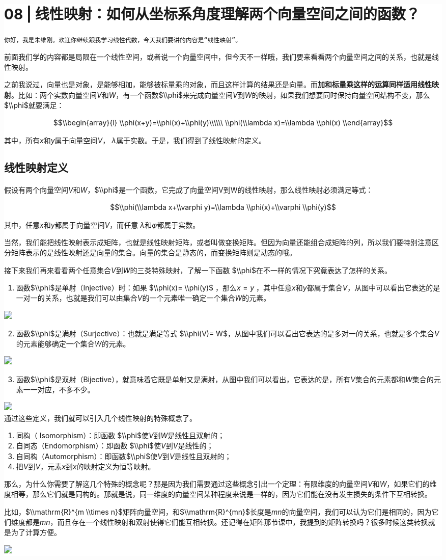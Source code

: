 # 08 | 线性映射：如何从坐标系角度理解两个向量空间之间的函数？

    你好，我是朱维刚。欢迎你继续跟我学习线性代数，今天我们要讲的内容是“线性映射”。

前面我们学的内容都是局限在一个线性空间，或者说一个向量空间中，但今天不一样哦，我们要来看看两个向量空间之间的关系，也就是线性映射。

之前我说过，向量也是对象，是能够相加，能够被标量乘的对象，而且这样计算的结果还是向量。而**加和标量乘这样的运算同样适用线性映射**。比如：两个实数向量空间$V$和$W$，有一个函数$\\phi$来完成向量空间$V$到$W$的映射，如果我们想要同时保持向量空间结构不变，那么$\\phi$就要满足：

$$\\begin{array}{l}  
\\phi(x+y)=\\phi(x)+\\phi(y)\\\\\\  
\\phi(\\lambda x)=\\lambda \\phi(x)  
\\end{array}$$

其中，所有$x$和$y$属于向量空间$V$， $λ$属于实数。于是，我们得到了线性映射的定义。

## 线性映射定义

假设有两个向量空间$V$和$W$，$\\phi$是一个函数，它完成了向量空间V到W的线性映射，那么线性映射必须满足等式：

$$\\phi(\\lambda x+\\varphi y)=\\lambda \\phi(x)+\\varphi \\phi(y)$$

其中，任意$x$和$y$都属于向量空间$V$，而任意 $λ$和$φ$都属于实数。

当然，我们能把线性映射表示成矩阵，也就是线性映射矩阵，或者叫做变换矩阵。但因为向量还能组合成矩阵的列，所以我们要特别注意区分矩阵表示的是线性映射还是向量的集合。向量的集合是静态的，而变换矩阵则是动态的哦。

接下来我们再来看看两个任意集合$V$到$W$的三类特殊映射，了解一下函数 $\\phi$在不一样的情况下究竟表达了怎样的关系。

1.  函数$\\phi$是单射（Injective）时：如果 $\\phi(x)= \\phi(y)$ ，那么$x=y$ ，其中任意$x$和$y$都属于集合$V$，从图中可以看出它表达的是一对一的关系，也就是我们可以由集合$V$的一个元素唯一确定一个集合$W$的元素。

![](https://static001.geekbang.org/resource/image/0c/26/0c18ea555d414b0a762b5477b4b0ca26.jpg)

2.  函数$\\phi$是满射（Surjective）：也就是满足等式 $\\phi(V)= W$，从图中我们可以看出它表达的是多对一的关系，也就是多个集合$V$的元素能够确定一个集合$W$的元素。

![](https://static001.geekbang.org/resource/image/0b/c2/0bca9ff7784015d6506be02d490bbcc2.jpg)

3.  函数$\\phi$是双射（Bijective），就意味着它既是单射又是满射，从图中我们可以看出，它表达的是，所有$V$集合的元素都和$W$集合的元素一一对应，不多不少。

![](https://static001.geekbang.org/resource/image/2e/30/2e161117c8074163a53d5850a2315b30.jpg)  
通过这些定义，我们就可以引入几个线性映射的特殊概念了。

1.  同构（ Isomorphism）：即函数 $\\phi$使$V$到$W$是线性且双射的；
2.  自同态（Endomorphism）：即函数 $\\phi$使$V$到$V$是线性的；
3.  自同构（Automorphism）：即函数$\\phi$使$V$到$V$是线性且双射的；
4.  把$V$到$V$，元素$x$到$x$的映射定义为恒等映射。

那么，为什么你需要了解这几个特殊的概念呢？那是因为我们需要通过这些概念引出一个定理：有限维度的向量空间$V$和$W$，如果它们的维度相等，那么它们就是同构的。那就是说，同一维度的向量空间某种程度来说是一样的，因为它们能在没有发生损失的条件下互相转换。

比如，$\\mathrm{R}^{m \\times n}$矩阵向量空间，和$\\mathrm{R}^{mn}$长度是$mn$的向量空间，我们可以认为它们是相同的，因为它们维度都是$mn$，而且存在一个线性映射和双射使得它们能互相转换。还记得在矩阵那节课中，我提到的矩阵转换吗？很多时候这类转换就是为了计算方便。

![](https://static001.geekbang.org/resource/image/a5/4a/a59fefec5c22effacb862e61e87c034a.png)
